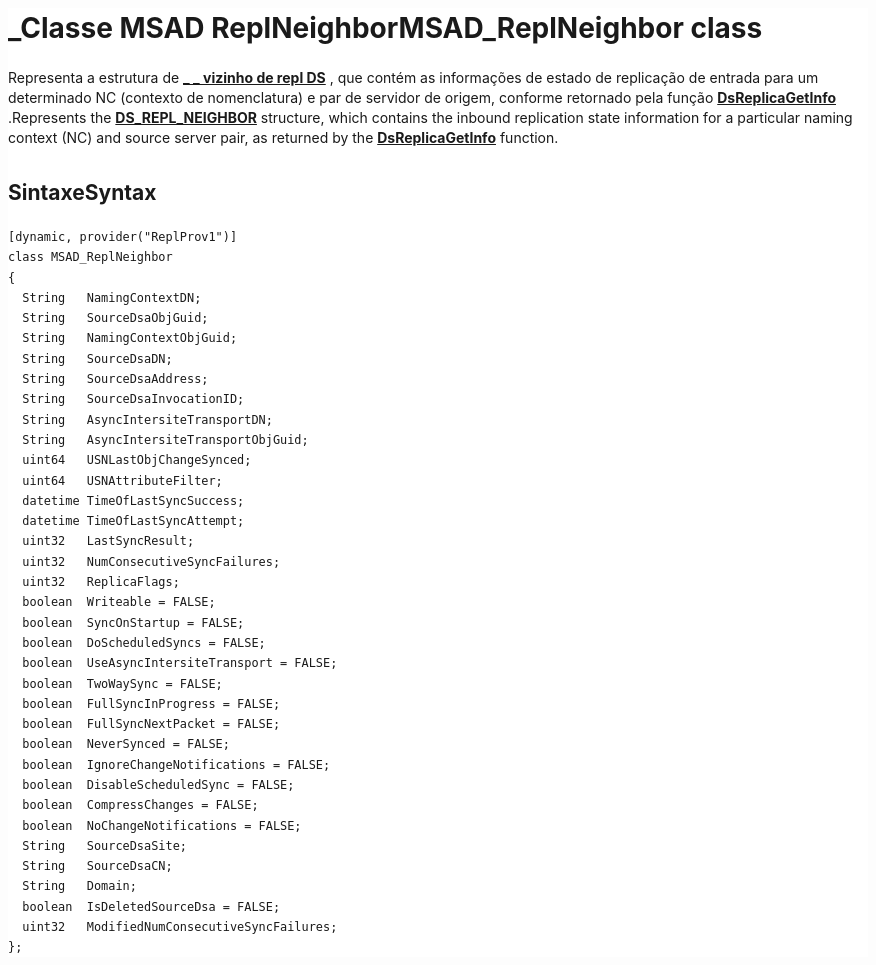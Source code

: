 # <a name="msad_replneighbor-class"></a><span data-ttu-id="8b166-105">\_Classe MSAD ReplNeighbor</span><span class="sxs-lookup"><span data-stu-id="8b166-105">MSAD\_ReplNeighbor class</span></span>

<span data-ttu-id="8b166-106">Representa a estrutura de [**\_ \_ vizinho de repl DS**](/windows/desktop/api/Ntdsapi/ns-ntdsapi-ds_repl_neighborw) , que contém as informações de estado de replicação de entrada para um determinado NC (contexto de nomenclatura) e par de servidor de origem, conforme retornado pela função [**DsReplicaGetInfo**](/windows/desktop/api/Ntdsapi/nf-ntdsapi-dsreplicagetinfow) .</span><span class="sxs-lookup"><span data-stu-id="8b166-106">Represents the [**DS\_REPL\_NEIGHBOR**](/windows/desktop/api/Ntdsapi/ns-ntdsapi-ds_repl_neighborw) structure, which contains the inbound replication state information for a particular naming context (NC) and source server pair, as returned by the [**DsReplicaGetInfo**](/windows/desktop/api/Ntdsapi/nf-ntdsapi-dsreplicagetinfow) function.</span></span>

## <a name="syntax"></a><span data-ttu-id="8b166-107">Sintaxe</span><span class="sxs-lookup"><span data-stu-id="8b166-107">Syntax</span></span>

``` syntax
[dynamic, provider("ReplProv1")]
class MSAD_ReplNeighbor
{
  String   NamingContextDN;
  String   SourceDsaObjGuid;
  String   NamingContextObjGuid;
  String   SourceDsaDN;
  String   SourceDsaAddress;
  String   SourceDsaInvocationID;
  String   AsyncIntersiteTransportDN;
  String   AsyncIntersiteTransportObjGuid;
  uint64   USNLastObjChangeSynced;
  uint64   USNAttributeFilter;
  datetime TimeOfLastSyncSuccess;
  datetime TimeOfLastSyncAttempt;
  uint32   LastSyncResult;
  uint32   NumConsecutiveSyncFailures;
  uint32   ReplicaFlags;
  boolean  Writeable = FALSE;
  boolean  SyncOnStartup = FALSE;
  boolean  DoScheduledSyncs = FALSE;
  boolean  UseAsyncIntersiteTransport = FALSE;
  boolean  TwoWaySync = FALSE;
  boolean  FullSyncInProgress = FALSE;
  boolean  FullSyncNextPacket = FALSE;
  boolean  NeverSynced = FALSE;
  boolean  IgnoreChangeNotifications = FALSE;
  boolean  DisableScheduledSync = FALSE;
  boolean  CompressChanges = FALSE;
  boolean  NoChangeNotifications = FALSE;
  String   SourceDsaSite;
  String   SourceDsaCN;
  String   Domain;
  boolean  IsDeletedSourceDsa = FALSE;
  uint32   ModifiedNumConsecutiveSyncFailures;
};
```
